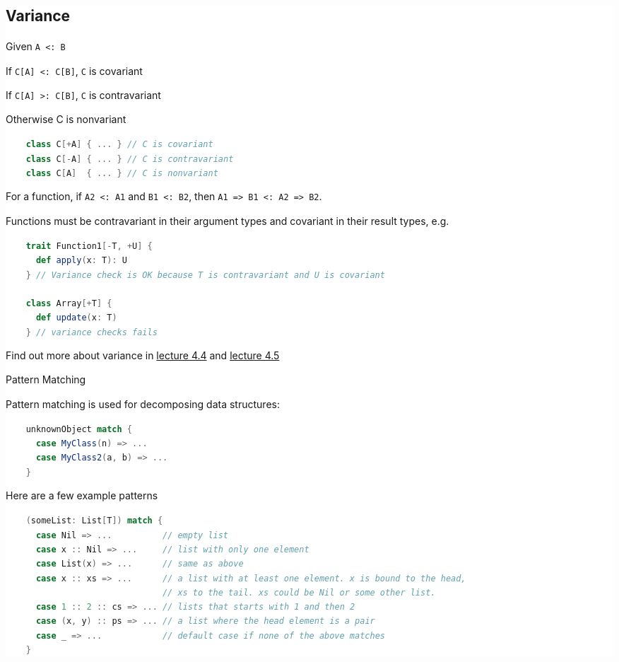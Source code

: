 ## Variance

Given `A <: B`

If `C[A] <: C[B]`, `C` is covariant

If `C[A] >: C[B]`, `C` is contravariant

Otherwise C is nonvariant

```scala
    class C[+A] { ... } // C is covariant
    class C[-A] { ... } // C is contravariant
    class C[A]  { ... } // C is nonvariant
```

For a function, if `A2 <: A1` and `B1 <: B2`, then `A1 => B1 <: A2 => B2`.

Functions must be contravariant in their argument types and covariant in their result types, e.g.

```scala
    trait Function1[-T, +U] {
      def apply(x: T): U
    } // Variance check is OK because T is contravariant and U is covariant
    
    class Array[+T] {
      def update(x: T)
    } // variance checks fails
```

Find out more about variance in [lecture 4.4](https://class.coursera.org/progfun-2012-001/lecture/81) and [lecture 4.5](https://class.coursera.org/progfun-2012-001/lecture/83 "Link: https://class.coursera.org/progfun-2012-001/lecture/83")

Pattern Matching

Pattern matching is used for decomposing data structures:

```scala
    unknownObject match {
      case MyClass(n) => ...
      case MyClass2(a, b) => ...
    }
```

Here are a few example patterns

```scala
    (someList: List[T]) match {
      case Nil => ...          // empty list
      case x :: Nil => ...     // list with only one element
      case List(x) => ...      // same as above
      case x :: xs => ...      // a list with at least one element. x is bound to the head,
                               // xs to the tail. xs could be Nil or some other list.
      case 1 :: 2 :: cs => ... // lists that starts with 1 and then 2
      case (x, y) :: ps => ... // a list where the head element is a pair
      case _ => ...            // default case if none of the above matches
    }
```
